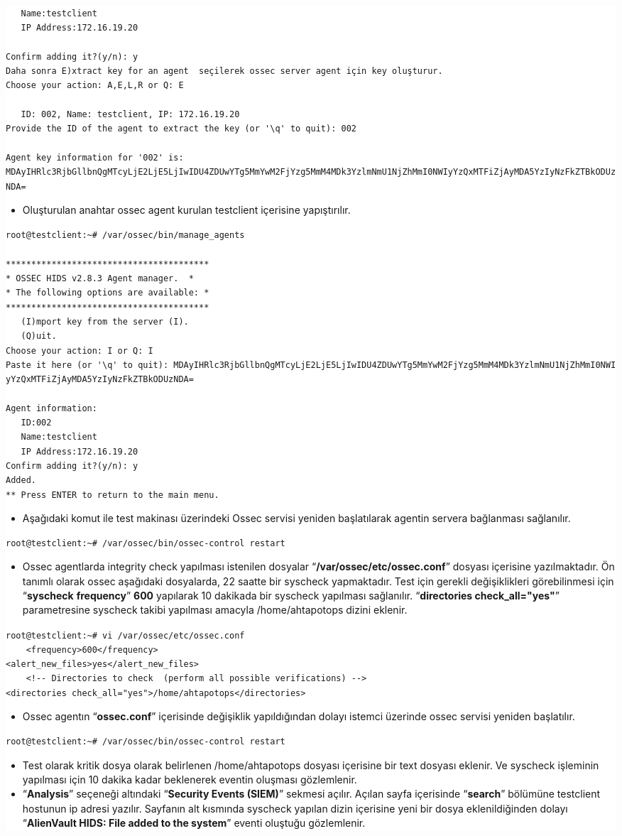 ```
   Name:testclient
   IP Address:172.16.19.20

Confirm adding it?(y/n): y
Daha sonra E)xtract key for an agent  seçilerek ossec server agent için key oluşturur.
Choose your action: A,E,L,R or Q: E

   ID: 002, Name: testclient, IP: 172.16.19.20
Provide the ID of the agent to extract the key (or '\q' to quit): 002

Agent key information for '002' is:
MDAyIHRlc3RjbGllbnQgMTcyLjE2LjE5LjIwIDU4ZDUwYTg5MmYwM2FjYzg5MmM4MDk3YzlmNmU1NjZhMmI0NWIyYzQxMTFiZjAyMDA5YzIyNzFkZTBkODUzNDA=
```
* Oluşturulan anahtar ossec agent kurulan testclient içerisine yapıştırılır.
```
root@testclient:~# /var/ossec/bin/manage_agents

****************************************
* OSSEC HIDS v2.8.3 Agent manager.  *
* The following options are available: *
****************************************
   (I)mport key from the server (I).
   (Q)uit.
Choose your action: I or Q: I
Paste it here (or '\q' to quit): MDAyIHRlc3RjbGllbnQgMTcyLjE2LjE5LjIwIDU4ZDUwYTg5MmYwM2FjYzg5MmM4MDk3YzlmNmU1NjZhMmI0NWIyYzQxMTFiZjAyMDA5YzIyNzFkZTBkODUzNDA=

Agent information:
   ID:002
   Name:testclient
   IP Address:172.16.19.20
Confirm adding it?(y/n): y
Added.
** Press ENTER to return to the main menu.
```
* Aşağıdaki komut ile test makinası üzerindeki Ossec servisi yeniden başlatılarak
 agentin servera bağlanması sağlanılır.
```
root@testclient:~# /var/ossec/bin/ossec-control restart
```
* Ossec agentlarda integrity check yapılması istenilen dosyalar “**/var/ossec/etc/ossec.conf**” dosyası içerisine yazılmaktadır. Ön tanımlı olarak ossec aşağıdaki dosyalarda, 22 saatte bir syscheck yapmaktadır. Test için gerekli değişiklikleri görebilinmesi için “**syscheck** **frequency**” **600** yapılarak 10 dakikada bir syscheck yapılması sağlanılır. “**directories check_all="yes"**” parametresine  syscheck takibi yapılması amacyla /home/ahtapotops dizini eklenir.
```
root@testclient:~# vi /var/ossec/etc/ossec.conf
    <frequency>600</frequency>
<alert_new_files>yes</alert_new_files>
    <!-- Directories to check  (perform all possible verifications) -->
<directories check_all="yes">/home/ahtapotops</directories>
```
* Ossec agentın “**ossec.conf**” içerisinde değişiklik yapıldığından dolayı istemci üzerinde ossec servisi yeniden başlatılır. 
```
root@testclient:~# /var/ossec/bin/ossec-control restart
```
* Test olarak kritik dosya olarak belirlenen /home/ahtapotops dosyası içerisine bir text dosyası eklenir. Ve syscheck işleminin yapılması için 10 dakika kadar beklenerek eventin oluşması gözlemlenir.
* “**Analysis**” seçeneği altındaki “**Security Events (SIEM)**” sekmesi açılır. Açılan sayfa içerisinde “**search**” bölümüne testclient hostunun ip adresi yazılır. Sayfanın alt kısmında  syscheck yapılan dizin içerisine yeni bir dosya eklenildiğinden dolayı “**AlienVault HIDS: File added to the system**” eventi oluştuğu gözlemlenir.